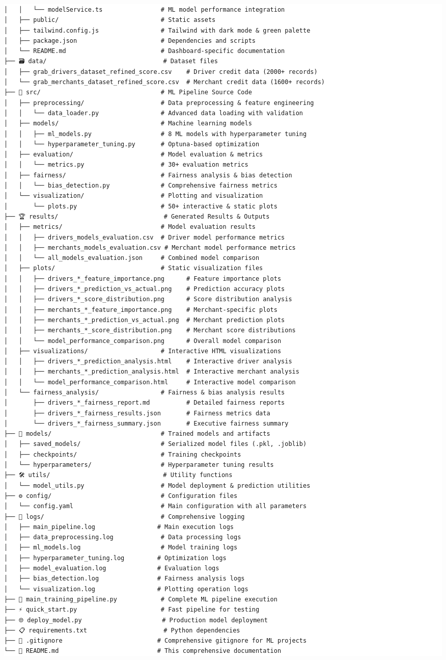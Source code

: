```
│   │   └── modelService.ts                # ML model performance integration
│   ├── public/                            # Static assets
│   ├── tailwind.config.js                 # Tailwind with dark mode & green palette
│   ├── package.json                       # Dependencies and scripts
│   └── README.md                          # Dashboard-specific documentation
├── 🗃️ data/                                # Dataset files
│   ├── grab_drivers_dataset_refined_score.csv    # Driver credit data (2000+ records)
│   └── grab_merchants_dataset_refined_score.csv  # Merchant credit data (1600+ records)
├── 🧠 src/                                 # ML Pipeline Source Code
│   ├── preprocessing/                     # Data preprocessing & feature engineering
│   │   └── data_loader.py                 # Advanced data loading with validation
│   ├── models/                            # Machine learning models
│   │   ├── ml_models.py                   # 8 ML models with hyperparameter tuning
│   │   └── hyperparameter_tuning.py       # Optuna-based optimization
│   ├── evaluation/                        # Model evaluation & metrics
│   │   └── metrics.py                     # 30+ evaluation metrics
│   ├── fairness/                          # Fairness analysis & bias detection
│   │   └── bias_detection.py              # Comprehensive fairness metrics
│   └── visualization/                     # Plotting and visualization
│       └── plots.py                       # 50+ interactive & static plots
├── 🏆 results/                             # Generated Results & Outputs
│   ├── metrics/                           # Model evaluation results
│   │   ├── drivers_models_evaluation.csv  # Driver model performance metrics
│   │   ├── merchants_models_evaluation.csv # Merchant model performance metrics
│   │   └── all_models_evaluation.json     # Combined model comparison
│   ├── plots/                             # Static visualization files
│   │   ├── drivers_*_feature_importance.png      # Feature importance plots
│   │   ├── drivers_*_prediction_vs_actual.png    # Prediction accuracy plots
│   │   ├── drivers_*_score_distribution.png      # Score distribution analysis
│   │   ├── merchants_*_feature_importance.png    # Merchant-specific plots
│   │   ├── merchants_*_prediction_vs_actual.png  # Merchant prediction plots
│   │   ├── merchants_*_score_distribution.png    # Merchant score distributions
│   │   └── model_performance_comparison.png      # Overall model comparison
│   ├── visualizations/                    # Interactive HTML visualizations
│   │   ├── drivers_*_prediction_analysis.html    # Interactive driver analysis
│   │   ├── merchants_*_prediction_analysis.html  # Interactive merchant analysis
│   │   └── model_performance_comparison.html     # Interactive model comparison
│   └── fairness_analysis/                 # Fairness & bias analysis results
│       ├── drivers_*_fairness_report.md          # Detailed fairness reports
│       ├── drivers_*_fairness_results.json       # Fairness metrics data
│       └── drivers_*_fairness_summary.json       # Executive fairness summary
├── 🤖 models/                              # Trained models and artifacts
│   ├── saved_models/                      # Serialized model files (.pkl, .joblib)
│   ├── checkpoints/                       # Training checkpoints
│   └── hyperparameters/                   # Hyperparameter tuning results
├── 🛠️ utils/                               # Utility functions
│   └── model_utils.py                     # Model deployment & prediction utilities
├── ⚙️ config/                              # Configuration files
│   └── config.yaml                        # Main configuration with all parameters
├── 📝 logs/                                # Comprehensive logging
│   ├── main_pipeline.log                 # Main execution logs
│   ├── data_preprocessing.log             # Data processing logs
│   ├── ml_models.log                      # Model training logs
│   ├── hyperparameter_tuning.log         # Optimization logs
│   ├── model_evaluation.log              # Evaluation logs
│   ├── bias_detection.log                # Fairness analysis logs
│   └── visualization.log                 # Plotting operation logs
├── 🚀 main_training_pipeline.py            # Complete ML pipeline execution
├── ⚡ quick_start.py                       # Fast pipeline for testing
├── 🌐 deploy_model.py                      # Production model deployment
├── 📋 requirements.txt                     # Python dependencies
├── 🙈 .gitignore                          # Comprehensive gitignore for ML projects
└── 📖 README.md                           # This comprehensive documentation
```